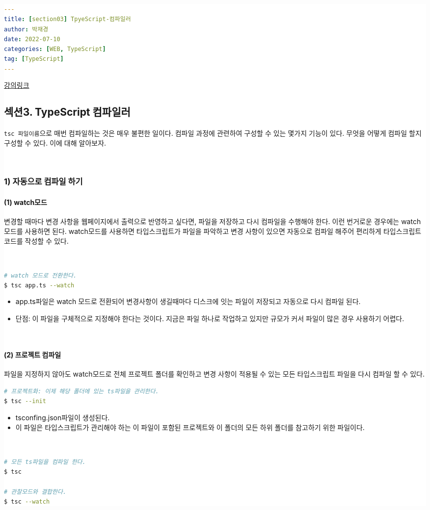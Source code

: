 ```yaml
---
title: [section03] TpyeScript-컴파일러
author: 박재경
date: 2022-07-10
categories: [WEB, TypeScript]
tag: [TypeScript]
---
```


[강의링크](https://www.udemy.com/course/best-typescript-21/learn/lecture/27937464)

## 섹션3. TypeScript 컴파일러

`tsc 파일이름`으로 매번 컴파일하는 것은 매우 불편한 일이다. 컴파일 과정에 관련하여 구성할 수 있는 몇가지 기능이 있다. 무엇을 어떻게 컴파일 할지 구성할 수 있다. 이에 대해 알아보자. 

<br>

### 1) 자동으로 컴파일 하기

#### (1) watch모드

변경할 때마다 변경 사항을 웹페이지에서 출력으로 반영하고 싶다면, 파일을 저장하고 다시 컴파일을 수행해야 한다. 이런 번거로운 경우에는 watch 모드를 사용하면 된다. watch모드를 사용하면 타입스크립트가 파일을 파악하고 변경 사항이 있으면 자동으로 컴파일 해주어 편리하게 타입스크립트 코드를 작성할 수 있다. 

<br>

```bash
# watch 모드로 전환한다. 
$ tsc app.ts --watch
```

- app.ts파일은 watch 모드로 전환되어 변경사항이 생길때마다 디스크에 잇는 파일이 저장되고 자동으로 다시 컴파일 된다. 

- 단점: 이 파일을 구체적으로 지정해야 한다는 것이다. 지금은 파일 하나로 작업하고 있지만 규모가 커서 파일이 많은 경우 사용하기 어렵다. 

<br>

#### (2) 프로젝트 컴파일

파일을 지정하지 않아도 watch모드로 전체 프로젝트 폴더를 확인하고 변경 사항이 적용될 수 있는 모든 타입스크립트 파일을 다시 컴파일 할 수 있다. 

```bash
# 프로젝트화: 이제 해당 폴더에 있는 ts파일을 관리한다. 
$ tsc --init
```

- tsconfing.json파일이 생성된다. 
- 이 파일은 타입스크립트가 관리해야 하는 이 파일이 포함된 프로젝트와 이 폴더의 모든 하위 폴더를 참고하기 위한 파일이다.

<br>

```bash
# 모든 ts파일을 컴파일 한다.
$ tsc

# 관찰모드와 결합한다.
$ tsc --watch
```
